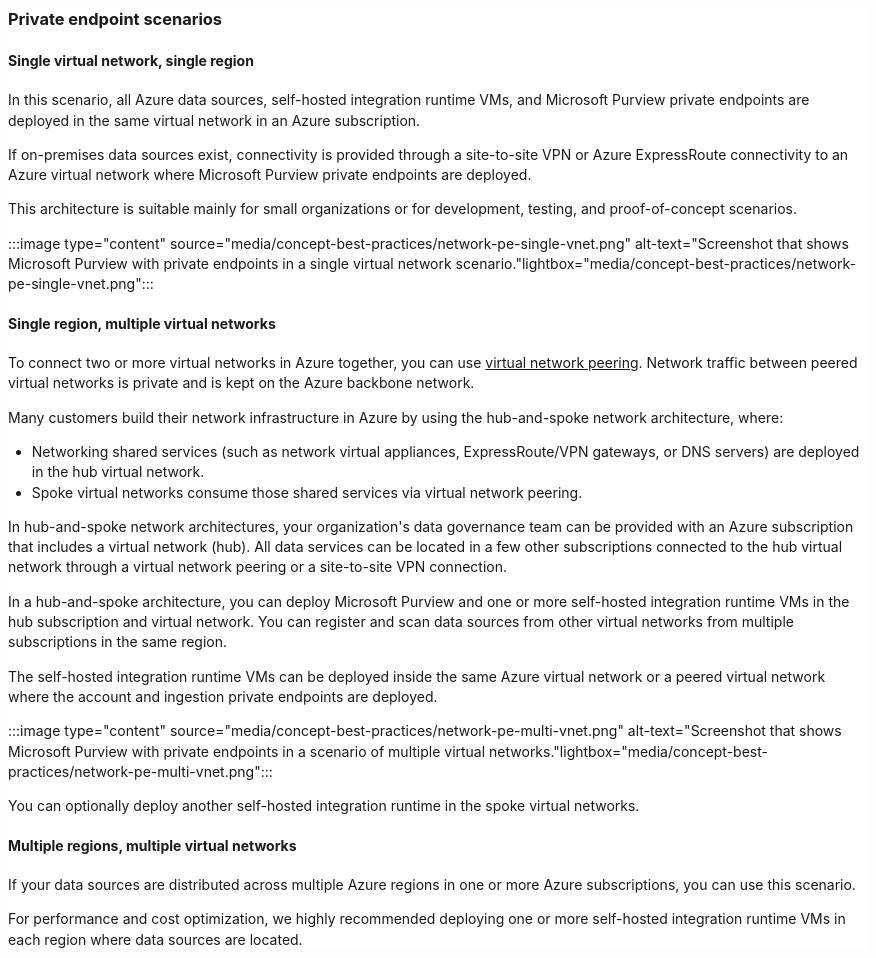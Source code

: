 ### Private endpoint scenarios

#### Single virtual network, single region  

In this scenario, all Azure data sources, self-hosted integration runtime VMs, and Microsoft Purview private endpoints are deployed in the same virtual network in an Azure subscription.

If on-premises data sources exist, connectivity is provided through a site-to-site VPN or Azure ExpressRoute connectivity to an Azure virtual network where Microsoft Purview private endpoints are deployed.

This architecture is suitable mainly for small organizations or for development, testing, and proof-of-concept scenarios.

:::image type="content" source="media/concept-best-practices/network-pe-single-vnet.png" alt-text="Screenshot that shows Microsoft Purview with private endpoints in a single virtual network scenario."lightbox="media/concept-best-practices/network-pe-single-vnet.png":::

#### Single region, multiple virtual networks

To connect two or more virtual networks in Azure together, you can use [virtual network peering](../virtual-network/virtual-network-peering-overview.md). Network traffic between peered virtual networks is private and is kept on the Azure backbone network.

Many customers build their network infrastructure in Azure by using the hub-and-spoke network architecture, where:

- Networking shared services (such as network virtual appliances, ExpressRoute/VPN gateways, or DNS servers) are deployed in the hub virtual network.
- Spoke virtual networks consume those shared services via virtual network peering.

In hub-and-spoke network architectures, your organization's data governance team can be provided with an Azure subscription that includes a virtual network (hub). All data services can be located in a few other subscriptions connected to the hub virtual network through a virtual network peering or a site-to-site VPN connection.

In a hub-and-spoke architecture, you can deploy Microsoft Purview and one or more self-hosted integration runtime VMs in the hub subscription and virtual network. You can register and scan data sources from other virtual networks from multiple subscriptions in the same region.

The self-hosted integration runtime VMs can be deployed inside the same Azure virtual network or a peered virtual network where the account and ingestion private endpoints are deployed.

:::image type="content" source="media/concept-best-practices/network-pe-multi-vnet.png" alt-text="Screenshot that shows Microsoft Purview with private endpoints in a scenario of multiple virtual networks."lightbox="media/concept-best-practices/network-pe-multi-vnet.png":::

You can optionally deploy another self-hosted integration runtime in the spoke virtual networks.

#### Multiple regions, multiple virtual networks

If your data sources are distributed across multiple Azure regions in one or more Azure subscriptions, you can use this scenario.

For performance and cost optimization, we highly recommended deploying one or more self-hosted integration runtime VMs in each region where data sources are located.
